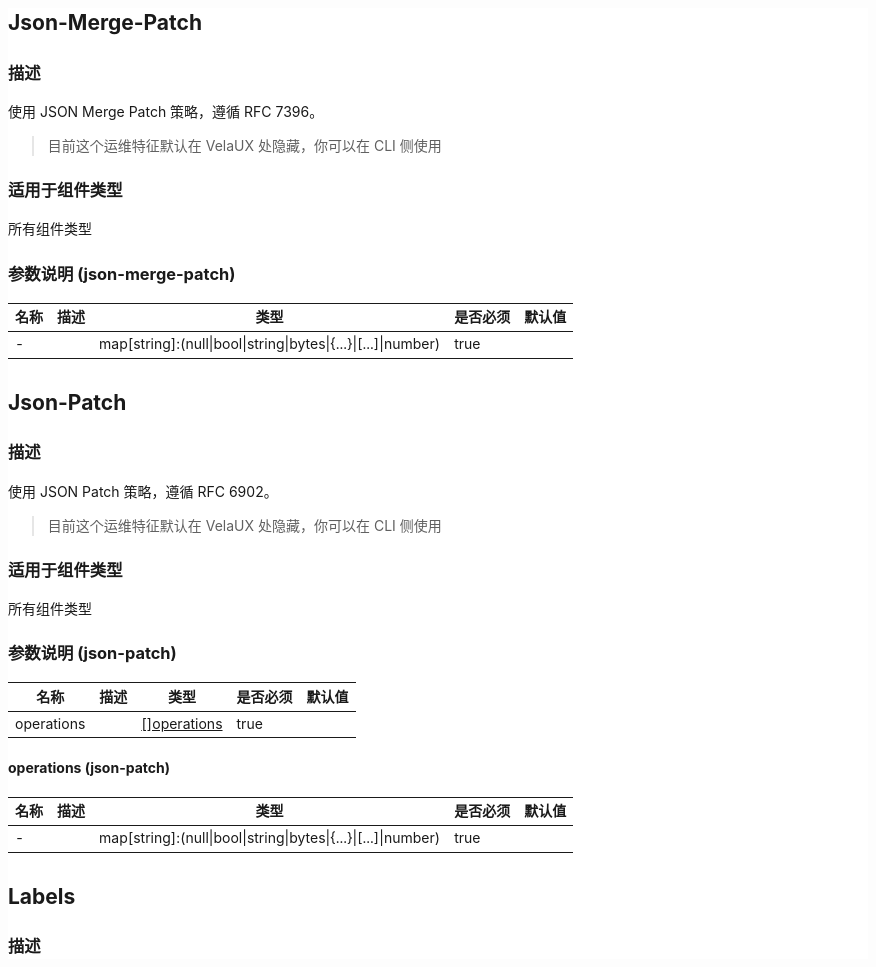 
## Json-Merge-Patch

### 描述

使用 JSON Merge Patch 策略，遵循 RFC 7396。

> 目前这个运维特征默认在 VelaUX 处隐藏，你可以在 CLI 侧使用

### 适用于组件类型

所有组件类型


### 参数说明 (json-merge-patch)


 名称 | 描述 | 类型 | 是否必须 | 默认值 
 ------ | ------ | ------ | ------------ | --------- 
 \- |  | map[string]:(null&#124;bool&#124;string&#124;bytes&#124;{...}&#124;[...]&#124;number) | true |  


## Json-Patch

### 描述

使用 JSON Patch 策略，遵循 RFC 6902。

> 目前这个运维特征默认在 VelaUX 处隐藏，你可以在 CLI 侧使用

### 适用于组件类型

所有组件类型


### 参数说明 (json-patch)


 名称 | 描述 | 类型 | 是否必须 | 默认值 
 ------ | ------ | ------ | ------------ | --------- 
 operations |  | [[]operations](#operations-json-patch) | true |  


#### operations (json-patch)

 名称 | 描述 | 类型 | 是否必须 | 默认值 
 ------ | ------ | ------ | ------------ | --------- 
 \- |  | map[string]:(null&#124;bool&#124;string&#124;bytes&#124;{...}&#124;[...]&#124;number) | true |  


## Labels

### 描述
